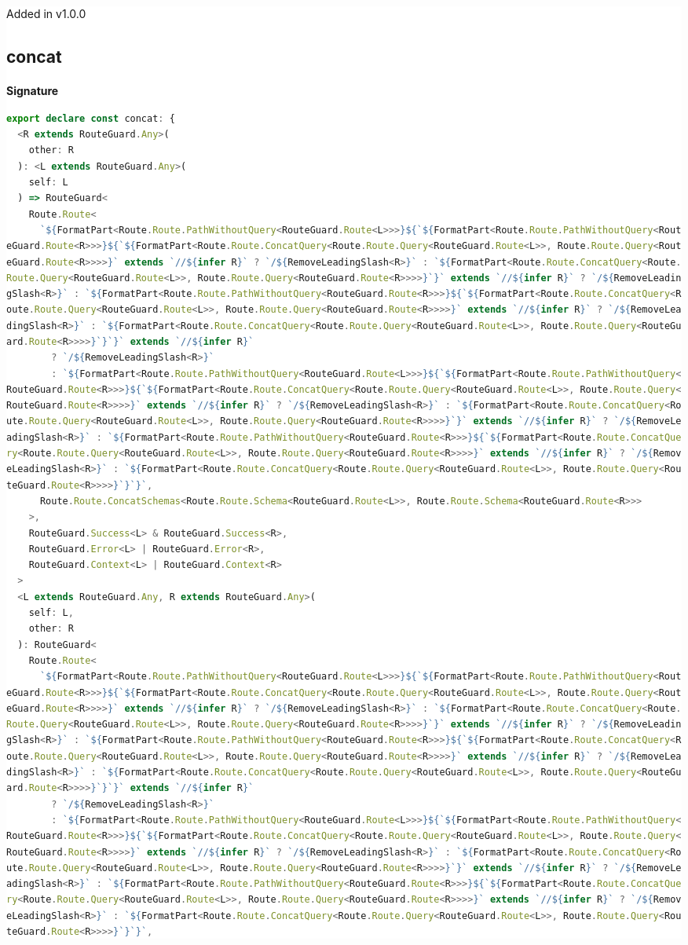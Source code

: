 Added in v1.0.0

## concat

**Signature**

```ts
export declare const concat: {
  <R extends RouteGuard.Any>(
    other: R
  ): <L extends RouteGuard.Any>(
    self: L
  ) => RouteGuard<
    Route.Route<
      `${FormatPart<Route.Route.PathWithoutQuery<RouteGuard.Route<L>>>}${`${FormatPart<Route.Route.PathWithoutQuery<RouteGuard.Route<R>>>}${`${FormatPart<Route.Route.ConcatQuery<Route.Route.Query<RouteGuard.Route<L>>, Route.Route.Query<RouteGuard.Route<R>>>>}` extends `//${infer R}` ? `/${RemoveLeadingSlash<R>}` : `${FormatPart<Route.Route.ConcatQuery<Route.Route.Query<RouteGuard.Route<L>>, Route.Route.Query<RouteGuard.Route<R>>>>}`}` extends `//${infer R}` ? `/${RemoveLeadingSlash<R>}` : `${FormatPart<Route.Route.PathWithoutQuery<RouteGuard.Route<R>>>}${`${FormatPart<Route.Route.ConcatQuery<Route.Route.Query<RouteGuard.Route<L>>, Route.Route.Query<RouteGuard.Route<R>>>>}` extends `//${infer R}` ? `/${RemoveLeadingSlash<R>}` : `${FormatPart<Route.Route.ConcatQuery<Route.Route.Query<RouteGuard.Route<L>>, Route.Route.Query<RouteGuard.Route<R>>>>}`}`}` extends `//${infer R}`
        ? `/${RemoveLeadingSlash<R>}`
        : `${FormatPart<Route.Route.PathWithoutQuery<RouteGuard.Route<L>>>}${`${FormatPart<Route.Route.PathWithoutQuery<RouteGuard.Route<R>>>}${`${FormatPart<Route.Route.ConcatQuery<Route.Route.Query<RouteGuard.Route<L>>, Route.Route.Query<RouteGuard.Route<R>>>>}` extends `//${infer R}` ? `/${RemoveLeadingSlash<R>}` : `${FormatPart<Route.Route.ConcatQuery<Route.Route.Query<RouteGuard.Route<L>>, Route.Route.Query<RouteGuard.Route<R>>>>}`}` extends `//${infer R}` ? `/${RemoveLeadingSlash<R>}` : `${FormatPart<Route.Route.PathWithoutQuery<RouteGuard.Route<R>>>}${`${FormatPart<Route.Route.ConcatQuery<Route.Route.Query<RouteGuard.Route<L>>, Route.Route.Query<RouteGuard.Route<R>>>>}` extends `//${infer R}` ? `/${RemoveLeadingSlash<R>}` : `${FormatPart<Route.Route.ConcatQuery<Route.Route.Query<RouteGuard.Route<L>>, Route.Route.Query<RouteGuard.Route<R>>>>}`}`}`,
      Route.Route.ConcatSchemas<Route.Route.Schema<RouteGuard.Route<L>>, Route.Route.Schema<RouteGuard.Route<R>>>
    >,
    RouteGuard.Success<L> & RouteGuard.Success<R>,
    RouteGuard.Error<L> | RouteGuard.Error<R>,
    RouteGuard.Context<L> | RouteGuard.Context<R>
  >
  <L extends RouteGuard.Any, R extends RouteGuard.Any>(
    self: L,
    other: R
  ): RouteGuard<
    Route.Route<
      `${FormatPart<Route.Route.PathWithoutQuery<RouteGuard.Route<L>>>}${`${FormatPart<Route.Route.PathWithoutQuery<RouteGuard.Route<R>>>}${`${FormatPart<Route.Route.ConcatQuery<Route.Route.Query<RouteGuard.Route<L>>, Route.Route.Query<RouteGuard.Route<R>>>>}` extends `//${infer R}` ? `/${RemoveLeadingSlash<R>}` : `${FormatPart<Route.Route.ConcatQuery<Route.Route.Query<RouteGuard.Route<L>>, Route.Route.Query<RouteGuard.Route<R>>>>}`}` extends `//${infer R}` ? `/${RemoveLeadingSlash<R>}` : `${FormatPart<Route.Route.PathWithoutQuery<RouteGuard.Route<R>>>}${`${FormatPart<Route.Route.ConcatQuery<Route.Route.Query<RouteGuard.Route<L>>, Route.Route.Query<RouteGuard.Route<R>>>>}` extends `//${infer R}` ? `/${RemoveLeadingSlash<R>}` : `${FormatPart<Route.Route.ConcatQuery<Route.Route.Query<RouteGuard.Route<L>>, Route.Route.Query<RouteGuard.Route<R>>>>}`}`}` extends `//${infer R}`
        ? `/${RemoveLeadingSlash<R>}`
        : `${FormatPart<Route.Route.PathWithoutQuery<RouteGuard.Route<L>>>}${`${FormatPart<Route.Route.PathWithoutQuery<RouteGuard.Route<R>>>}${`${FormatPart<Route.Route.ConcatQuery<Route.Route.Query<RouteGuard.Route<L>>, Route.Route.Query<RouteGuard.Route<R>>>>}` extends `//${infer R}` ? `/${RemoveLeadingSlash<R>}` : `${FormatPart<Route.Route.ConcatQuery<Route.Route.Query<RouteGuard.Route<L>>, Route.Route.Query<RouteGuard.Route<R>>>>}`}` extends `//${infer R}` ? `/${RemoveLeadingSlash<R>}` : `${FormatPart<Route.Route.PathWithoutQuery<RouteGuard.Route<R>>>}${`${FormatPart<Route.Route.ConcatQuery<Route.Route.Query<RouteGuard.Route<L>>, Route.Route.Query<RouteGuard.Route<R>>>>}` extends `//${infer R}` ? `/${RemoveLeadingSlash<R>}` : `${FormatPart<Route.Route.ConcatQuery<Route.Route.Query<RouteGuard.Route<L>>, Route.Route.Query<RouteGuard.Route<R>>>>}`}`}`,
```